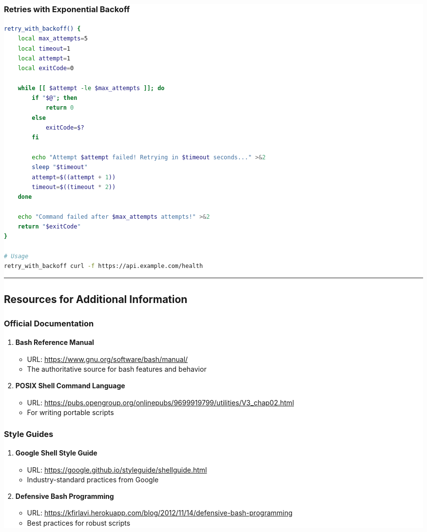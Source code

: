 ### Retries with Exponential Backoff

```bash
retry_with_backoff() {
    local max_attempts=5
    local timeout=1
    local attempt=1
    local exitCode=0

    while [[ $attempt -le $max_attempts ]]; do
        if "$@"; then
            return 0
        else
            exitCode=$?
        fi

        echo "Attempt $attempt failed! Retrying in $timeout seconds..." >&2
        sleep "$timeout"
        attempt=$((attempt + 1))
        timeout=$((timeout * 2))
    done

    echo "Command failed after $max_attempts attempts!" >&2
    return "$exitCode"
}

# Usage
retry_with_backoff curl -f https://api.example.com/health
```

---

## Resources for Additional Information

### Official Documentation

1. **Bash Reference Manual**
   - URL: https://www.gnu.org/software/bash/manual/
   - The authoritative source for bash features and behavior

2. **POSIX Shell Command Language**
   - URL: https://pubs.opengroup.org/onlinepubs/9699919799/utilities/V3_chap02.html
   - For writing portable scripts

### Style Guides

1. **Google Shell Style Guide**
   - URL: https://google.github.io/styleguide/shellguide.html
   - Industry-standard practices from Google

2. **Defensive Bash Programming**
   - URL: https://kfirlavi.herokuapp.com/blog/2012/11/14/defensive-bash-programming
   - Best practices for robust scripts
